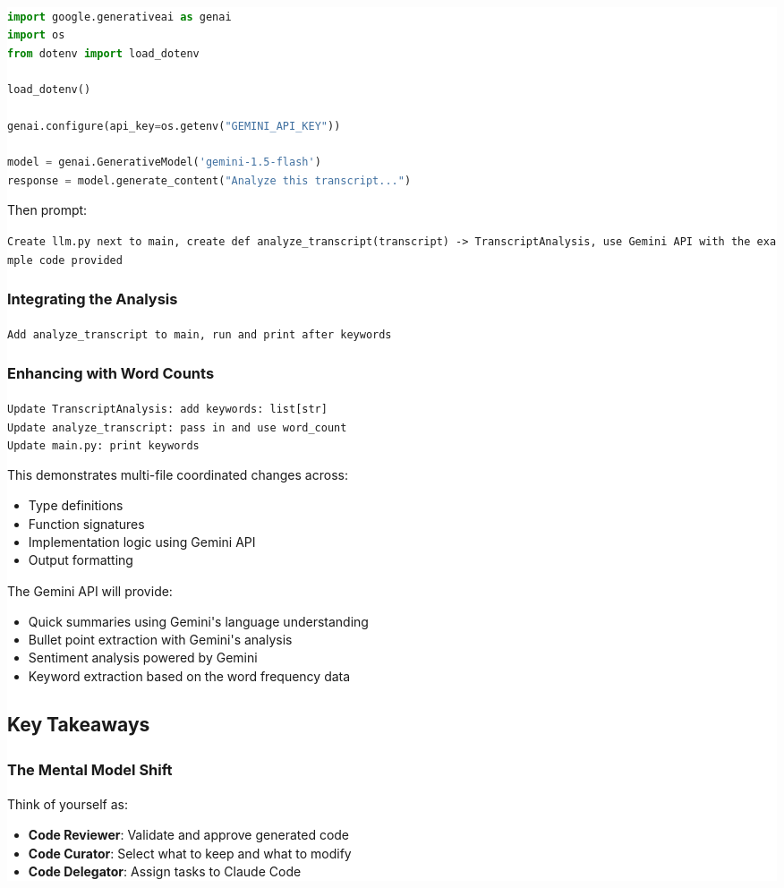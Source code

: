 ```python
import google.generativeai as genai
import os
from dotenv import load_dotenv

load_dotenv()

genai.configure(api_key=os.getenv("GEMINI_API_KEY"))

model = genai.GenerativeModel('gemini-1.5-flash')
response = model.generate_content("Analyze this transcript...")
```

Then prompt:
```
Create llm.py next to main, create def analyze_transcript(transcript) -> TranscriptAnalysis, use Gemini API with the example code provided
```

### Integrating the Analysis

```
Add analyze_transcript to main, run and print after keywords
```

### Enhancing with Word Counts

```
Update TranscriptAnalysis: add keywords: list[str]
Update analyze_transcript: pass in and use word_count
Update main.py: print keywords
```

This demonstrates multi-file coordinated changes across:
- Type definitions
- Function signatures
- Implementation logic using Gemini API
- Output formatting

The Gemini API will provide:
- Quick summaries using Gemini's language understanding
- Bullet point extraction with Gemini's analysis
- Sentiment analysis powered by Gemini
- Keyword extraction based on the word frequency data

## Key Takeaways

### The Mental Model Shift

Think of yourself as:
- **Code Reviewer**: Validate and approve generated code
- **Code Curator**: Select what to keep and what to modify
- **Code Delegator**: Assign tasks to Claude Code
